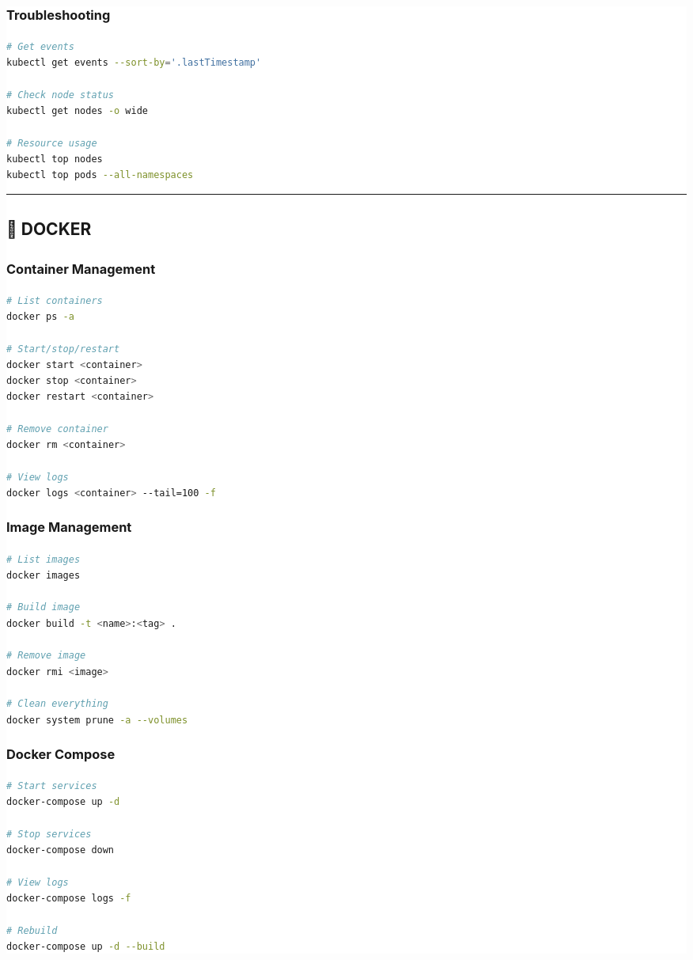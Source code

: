 ### Troubleshooting
```bash
# Get events
kubectl get events --sort-by='.lastTimestamp'

# Check node status
kubectl get nodes -o wide

# Resource usage
kubectl top nodes
kubectl top pods --all-namespaces
```

---

## 🐳 DOCKER

### Container Management
```bash
# List containers
docker ps -a

# Start/stop/restart
docker start <container>
docker stop <container>
docker restart <container>

# Remove container
docker rm <container>

# View logs
docker logs <container> --tail=100 -f
```

### Image Management
```bash
# List images
docker images

# Build image
docker build -t <name>:<tag> .

# Remove image
docker rmi <image>

# Clean everything
docker system prune -a --volumes
```

### Docker Compose
```bash
# Start services
docker-compose up -d

# Stop services
docker-compose down

# View logs
docker-compose logs -f

# Rebuild
docker-compose up -d --build
```
